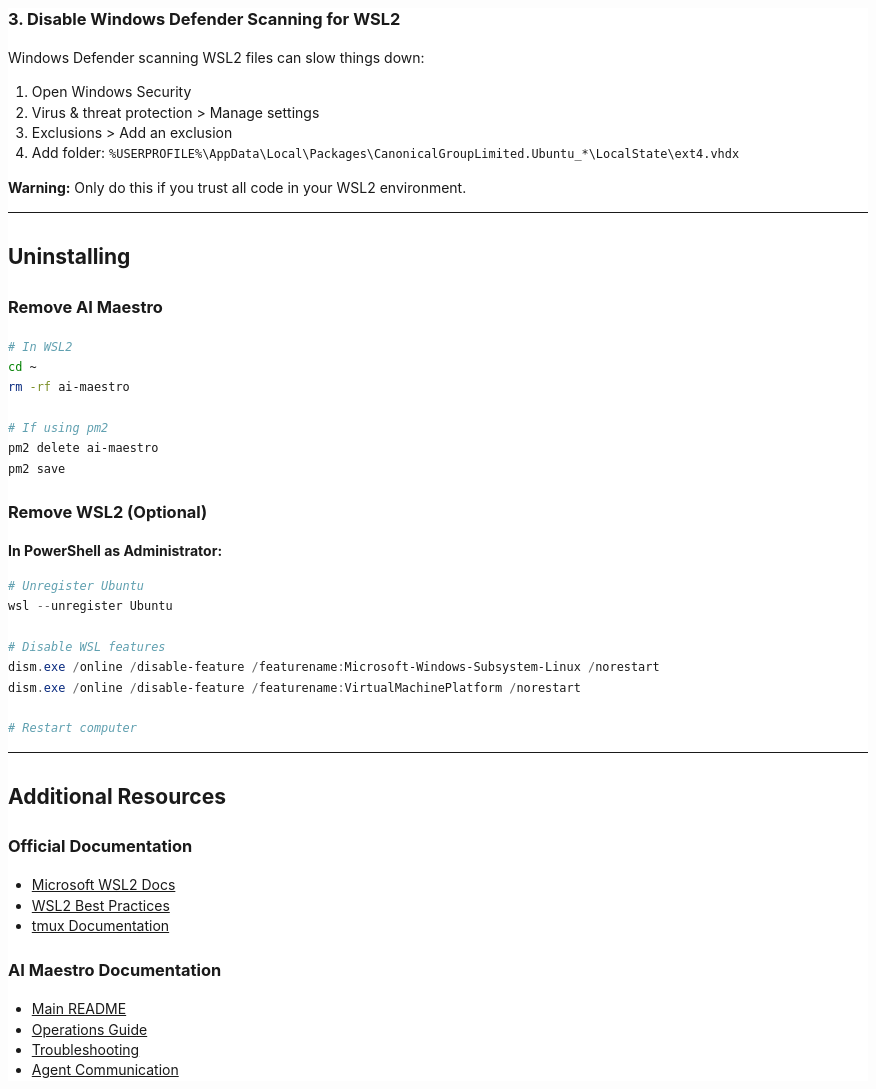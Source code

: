 ### 3. Disable Windows Defender Scanning for WSL2

Windows Defender scanning WSL2 files can slow things down:

1. Open Windows Security
2. Virus & threat protection > Manage settings
3. Exclusions > Add an exclusion
4. Add folder: `%USERPROFILE%\AppData\Local\Packages\CanonicalGroupLimited.Ubuntu_*\LocalState\ext4.vhdx`

**Warning:** Only do this if you trust all code in your WSL2 environment.

---

## Uninstalling

### Remove AI Maestro

```bash
# In WSL2
cd ~
rm -rf ai-maestro

# If using pm2
pm2 delete ai-maestro
pm2 save
```

### Remove WSL2 (Optional)

**In PowerShell as Administrator:**

```powershell
# Unregister Ubuntu
wsl --unregister Ubuntu

# Disable WSL features
dism.exe /online /disable-feature /featurename:Microsoft-Windows-Subsystem-Linux /norestart
dism.exe /online /disable-feature /featurename:VirtualMachinePlatform /norestart

# Restart computer
```

---

## Additional Resources

### Official Documentation
- [Microsoft WSL2 Docs](https://docs.microsoft.com/en-us/windows/wsl/)
- [WSL2 Best Practices](https://docs.microsoft.com/en-us/windows/wsl/setup/environment)
- [tmux Documentation](https://github.com/tmux/tmux/wiki)

### AI Maestro Documentation
- [Main README](../README.md)
- [Operations Guide](./OPERATIONS-GUIDE.md)
- [Troubleshooting](./TROUBLESHOOTING.md)
- [Agent Communication](./AGENT-COMMUNICATION-QUICKSTART.md)
